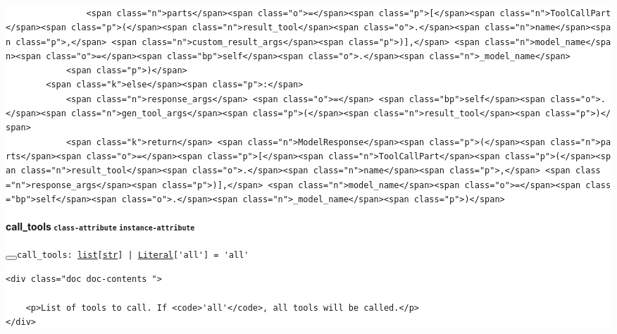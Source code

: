                     <span class="n">parts</span><span class="o">=</span><span class="p">[</span><span class="n">ToolCallPart</span><span class="p">(</span><span class="n">result_tool</span><span class="o">.</span><span class="n">name</span><span class="p">,</span> <span class="n">custom_result_args</span><span class="p">)],</span> <span class="n">model_name</span><span class="o">=</span><span class="bp">self</span><span class="o">.</span><span class="n">_model_name</span>
                <span class="p">)</span>
            <span class="k">else</span><span class="p">:</span>
                <span class="n">response_args</span> <span class="o">=</span> <span class="bp">self</span><span class="o">.</span><span class="n">gen_tool_args</span><span class="p">(</span><span class="n">result_tool</span><span class="p">)</span>
                <span class="k">return</span> <span class="n">ModelResponse</span><span class="p">(</span><span class="n">parts</span><span class="o">=</span><span class="p">[</span><span class="n">ToolCallPart</span><span class="p">(</span><span class="n">result_tool</span><span class="o">.</span><span class="n">name</span><span class="p">,</span> <span class="n">response_args</span><span class="p">)],</span> <span class="n">model_name</span><span class="o">=</span><span class="bp">self</span><span class="o">.</span><span class="n">_model_name</span><span class="p">)</span>
</code></pre></div></td></tr></tbody></table></div>
              </details>



  <div class="doc doc-children">







<div class="doc doc-object doc-attribute">



<h4 id="pydantic_ai.models.test.TestModel.call_tools" class="doc doc-heading">
            <span class="doc doc-object-name doc-attribute-name">call_tools</span>


  <span class="doc doc-labels">
      <small class="doc doc-label doc-label-class-attribute"><code>class-attribute</code></small>
      <small class="doc doc-label doc-label-instance-attribute"><code>instance-attribute</code></small>
  </span>

</h4>
<div class="language-python doc-signature highlight"><pre id="__code_2"><span></span><button class="md-clipboard md-icon" title="Copy to clipboard" data-clipboard-target="#__code_2 > code"></button><code><span class="n">call_tools</span><span class="p">:</span> <span class="n"><a class="autorefs autorefs-external" href="https://docs.python.org/3/library/stdtypes.html#list">list</a></span><span class="p">[</span><span class="n"><a class="autorefs autorefs-external" href="https://docs.python.org/3/library/stdtypes.html#str">str</a></span><span class="p">]</span> <span class="o">|</span> <span class="n"><a class="autorefs autorefs-external" title="typing.Literal" href="https://docs.python.org/3/library/typing.html#typing.Literal">Literal</a></span><span class="p">[</span><span class="s1">'all'</span><span class="p">]</span> <span class="o">=</span> <span class="s1">'all'</span>
</code></pre></div>

    <div class="doc doc-contents ">

        <p>List of tools to call. If <code>'all'</code>, all tools will be called.</p>
    </div>

</div>
